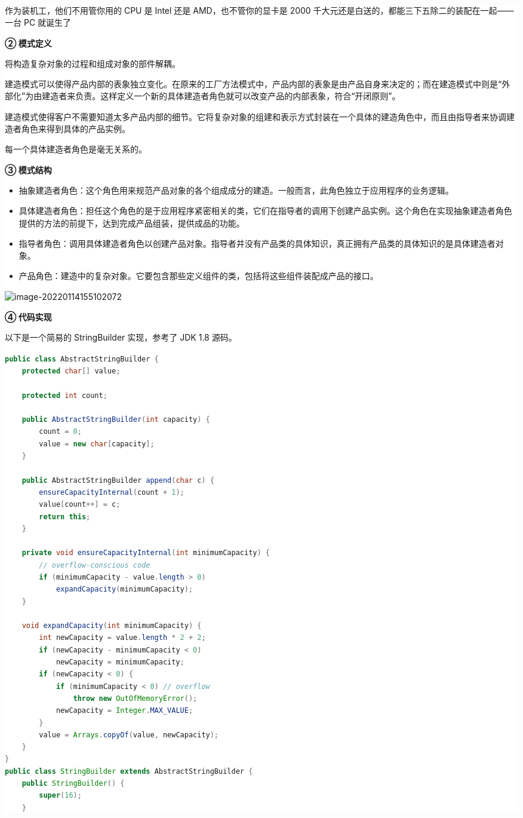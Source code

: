 作为装机工，他们不用管你用的 CPU 是 Intel 还是 AMD，也不管你的显卡是 2000 千大元还是白送的，都能三下五除二的装配在一起——一台 PC 就诞生了

**② 模式定义**

将构造复杂对象的过程和组成对象的部件解耦。

建造模式可以使得产品内部的表象独立变化。在原来的工厂方法模式中，产品内部的表象是由产品自身来决定的；而在建造模式中则是“外部化”为由建造者来负责。这样定义一个新的具体建造者角色就可以改变产品的内部表象，符合“开闭原则”。

建造模式使得客户不需要知道太多产品内部的细节。它将复杂对象的组建和表示方式封装在一个具体的建造角色中，而且由指导者来协调建造者角色来得到具体的产品实例。

每一个具体建造者角色是毫无关系的。

**③ 模式结构**

- 抽象建造者角色：这个角色用来规范产品对象的各个组成成分的建造。一般而言，此角色独立于应用程序的业务逻辑。

- 具体建造者角色：担任这个角色的是于应用程序紧密相关的类，它们在指导者的调用下创建产品实例。这个角色在实现抽象建造者角色提供的方法的前提下，达到完成产品组装，提供成品的功能。

- 指导者角色：调用具体建造者角色以创建产品对象。指导者并没有产品类的具体知识，真正拥有产品类的具体知识的是具体建造者对象。

- 产品角色：建造中的复杂对象。它要包含那些定义组件的类，包括将这些组件装配成产品的接口。

<img src="http://mdimg.sofice.top/202201141551141.png" alt="image-20220114155102072"  />

**④ 代码实现**

以下是一个简易的 StringBuilder 实现，参考了 JDK 1.8 源码。

```java
public class AbstractStringBuilder {
    protected char[] value;

    protected int count;

    public AbstractStringBuilder(int capacity) {
        count = 0;
        value = new char[capacity];
    }

    public AbstractStringBuilder append(char c) {
        ensureCapacityInternal(count + 1);
        value[count++] = c;
        return this;
    }

    private void ensureCapacityInternal(int minimumCapacity) {
        // overflow-conscious code
        if (minimumCapacity - value.length > 0)
            expandCapacity(minimumCapacity);
    }

    void expandCapacity(int minimumCapacity) {
        int newCapacity = value.length * 2 + 2;
        if (newCapacity - minimumCapacity < 0)
            newCapacity = minimumCapacity;
        if (newCapacity < 0) {
            if (minimumCapacity < 0) // overflow
                throw new OutOfMemoryError();
            newCapacity = Integer.MAX_VALUE;
        }
        value = Arrays.copyOf(value, newCapacity);
    }
}
public class StringBuilder extends AbstractStringBuilder {
    public StringBuilder() {
        super(16);
    }

```